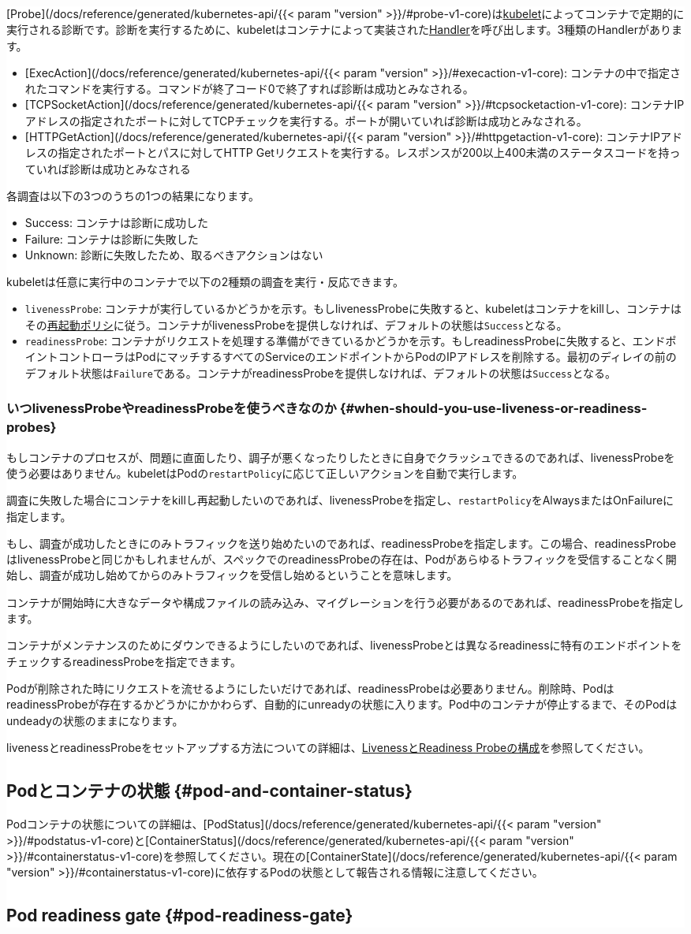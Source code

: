 [Probe](/docs/reference/generated/kubernetes-api/{{< param "version" >}}/#probe-v1-core)は[kubelet](/ja/docs/admin/kubelet/)によってコンテナで定期的に実行される診断です。診断を実行するために、kubeletはコンテナによって実装された[Handler](https://godoc.org/k8s.io/kubernetes/pkg/api/v1#Handler)を呼び出します。3種類のHandlerがあります。

* [ExecAction](/docs/reference/generated/kubernetes-api/{{< param "version" >}}/#execaction-v1-core): コンテナの中で指定されたコマンドを実行する。コマンドが終了コード0で終了すれば診断は成功とみなされる。
* [TCPSocketAction](/docs/reference/generated/kubernetes-api/{{< param "version" >}}/#tcpsocketaction-v1-core): コンテナIPアドレスの指定されたポートに対してTCPチェックを実行する。ポートが開いていれば診断は成功とみなされる。
* [HTTPGetAction](/docs/reference/generated/kubernetes-api/{{< param "version" >}}/#httpgetaction-v1-core): コンテナIPアドレスの指定されたポートとパスに対してHTTP Getリクエストを実行する。レスポンスが200以上400未満のステータスコードを持っていれば診断は成功とみなされる

各調査は以下の3つのうちの1つの結果になります。

* Success: コンテナは診断に成功した
* Failure: コンテナは診断に失敗した
* Unknown: 診断に失敗したため、取るべきアクションはない

kubeletは任意に実行中のコンテナで以下の2種類の調査を実行・反応できます。

* `livenessProbe`: コンテナが実行しているかどうかを示す。もしlivenessProbeに失敗すると、kubeletはコンテナをkillし、コンテナはその[再起動ポリシ](#再起動ポリシ)に従う。コンテナがlivenessProbeを提供しなければ、デフォルトの状態は`Success`となる。
* `readinessProbe`: コンテナがリクエストを処理する準備ができているかどうかを示す。もしreadinessProbeに失敗すると、エンドポイントコントローラはPodにマッチするすべてのServiceのエンドポイントからPodのIPアドレスを削除する。最初のディレイの前のデフォルト状態は`Failure`である。コンテナがreadinessProbeを提供しなければ、デフォルトの状態は`Success`となる。

### いつlivenessProbeやreadinessProbeを使うべきなのか {#when-should-you-use-liveness-or-readiness-probes}

もしコンテナのプロセスが、問題に直面したり、調子が悪くなったりしたときに自身でクラッシュできるのであれば、livenessProbeを使う必要はありません。kubeletはPodの`restartPolicy`に応じて正しいアクションを自動で実行します。

調査に失敗した場合にコンテナをkillし再起動したいのであれば、livenessProbeを指定し、`restartPolicy`をAlwaysまたはOnFailureに指定します。

もし、調査が成功したときにのみトラフィックを送り始めたいのであれば、readinessProbeを指定します。この場合、readinessProbeはlivenessProbeと同じかもしれませんが、スペックでのreadinessProbeの存在は、Podがあらゆるトラフィックを受信することなく開始し、調査が成功し始めてからのみトラフィックを受信し始めるということを意味します。

コンテナが開始時に大きなデータや構成ファイルの読み込み、マイグレーションを行う必要があるのであれば、readinessProbeを指定します。

コンテナがメンテナンスのためにダウンできるようにしたいのであれば、livenessProbeとは異なるreadinessに特有のエンドポイントをチェックするreadinessProbeを指定できます。

Podが削除された時にリクエストを流せるようにしたいだけであれば、readinessProbeは必要ありません。削除時、PodはreadinessProbeが存在するかどうかにかかわらず、自動的にunreadyの状態に入ります。Pod中のコンテナが停止するまで、そのPodはundeadyの状態のままになります。

livenessとreadinessProbeをセットアップする方法についての詳細は、[LivenessとReadiness Probeの構成](/ja/docs/tasks/configure-pod-container/configure-liveness-readiness-probes/)を参照してください。

## Podとコンテナの状態 {#pod-and-container-status}

Podコンテナの状態についての詳細は、[PodStatus](/docs/reference/generated/kubernetes-api/{{< param "version" >}}/#podstatus-v1-core)と[ContainerStatus](/docs/reference/generated/kubernetes-api/{{< param "version" >}}/#containerstatus-v1-core)を参照してください。現在の[ContainerState](/docs/reference/generated/kubernetes-api/{{< param "version" >}}/#containerstatus-v1-core)に依存するPodの状態として報告される情報に注意してください。

## Pod readiness gate {#pod-readiness-gate}
